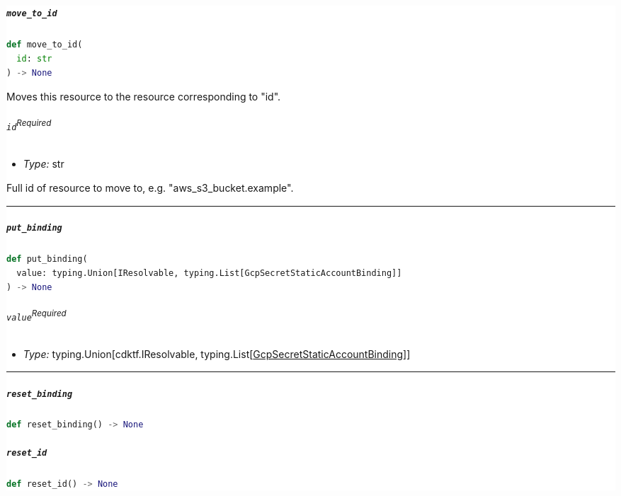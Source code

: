 
##### `move_to_id` <a name="move_to_id" id="@cdktf/provider-vault.gcpSecretStaticAccount.GcpSecretStaticAccount.moveToId"></a>

```python
def move_to_id(
  id: str
) -> None
```

Moves this resource to the resource corresponding to "id".

###### `id`<sup>Required</sup> <a name="id" id="@cdktf/provider-vault.gcpSecretStaticAccount.GcpSecretStaticAccount.moveToId.parameter.id"></a>

- *Type:* str

Full id of resource to move to, e.g. "aws_s3_bucket.example".

---

##### `put_binding` <a name="put_binding" id="@cdktf/provider-vault.gcpSecretStaticAccount.GcpSecretStaticAccount.putBinding"></a>

```python
def put_binding(
  value: typing.Union[IResolvable, typing.List[GcpSecretStaticAccountBinding]]
) -> None
```

###### `value`<sup>Required</sup> <a name="value" id="@cdktf/provider-vault.gcpSecretStaticAccount.GcpSecretStaticAccount.putBinding.parameter.value"></a>

- *Type:* typing.Union[cdktf.IResolvable, typing.List[<a href="#@cdktf/provider-vault.gcpSecretStaticAccount.GcpSecretStaticAccountBinding">GcpSecretStaticAccountBinding</a>]]

---

##### `reset_binding` <a name="reset_binding" id="@cdktf/provider-vault.gcpSecretStaticAccount.GcpSecretStaticAccount.resetBinding"></a>

```python
def reset_binding() -> None
```

##### `reset_id` <a name="reset_id" id="@cdktf/provider-vault.gcpSecretStaticAccount.GcpSecretStaticAccount.resetId"></a>

```python
def reset_id() -> None
```

